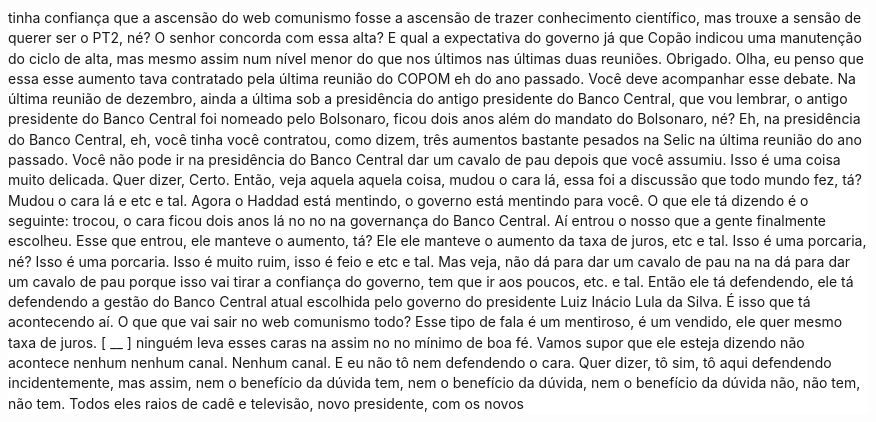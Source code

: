tinha confiança que a ascensão do web
comunismo fosse a ascensão de trazer
conhecimento científico, mas trouxe a
sensão de querer ser o PT2, né? O senhor
concorda com essa alta? E qual a
expectativa do governo já que Copão
indicou uma manutenção do ciclo de alta,
mas mesmo assim num nível menor do que
nos últimos nas últimas duas reuniões.
Obrigado. Olha, eu penso que essa esse
aumento tava contratado pela última
reunião do COPOM eh do ano passado. Você
deve acompanhar esse debate. Na última
reunião de dezembro, ainda a última sob
a presidência do antigo presidente do
Banco Central, que vou lembrar, o antigo
presidente do Banco Central foi nomeado
pelo Bolsonaro, ficou dois anos além do
mandato do Bolsonaro, né? Eh, na
presidência do Banco Central, eh, você
tinha você contratou, como dizem, três
aumentos bastante pesados na Selic na
última reunião do ano passado. Você não
pode ir na presidência do Banco Central
dar um cavalo de pau depois que você
assumiu. Isso é uma coisa muito
delicada. Quer dizer, Certo. Então, veja
aquela aquela coisa, mudou o cara lá,
essa foi a discussão que todo mundo fez,
tá? Mudou o cara lá e etc e tal. Agora o
Haddad está mentindo, o governo está
mentindo para você. O que ele tá dizendo
é o seguinte: trocou, o cara ficou dois
anos lá no no na governança do Banco
Central. Aí entrou o nosso que a gente
finalmente escolheu. Esse que entrou,
ele manteve o aumento, tá? Ele ele
manteve o aumento da taxa de juros, etc
e tal. Isso é uma porcaria, né? Isso é
uma porcaria. Isso é muito ruim, isso é
feio e etc e tal. Mas veja, não dá para
dar um cavalo de pau na na dá para dar
um cavalo de pau porque isso vai tirar a
confiança do governo, tem que ir aos
poucos, etc. e tal. Então ele tá
defendendo, ele tá defendendo a gestão
do Banco Central atual escolhida pelo
governo do presidente Luiz Inácio Lula
da Silva. É isso que tá acontecendo aí.
O que que vai sair no web comunismo
todo? Esse tipo de fala é um mentiroso,
é um vendido, ele quer mesmo taxa de
juros. [ __ ]
ninguém leva esses caras na assim no no
mínimo de boa fé. Vamos supor que ele
esteja dizendo não acontece nenhum
nenhum canal. Nenhum canal. E eu não tô
nem defendendo o cara. Quer dizer, tô
sim, tô aqui defendendo incidentemente,
mas assim, nem o benefício da dúvida
tem, nem o benefício da dúvida, nem o
benefício da dúvida não, não tem, não
tem. Todos eles raios de cadê e
televisão, novo presidente, com os novos